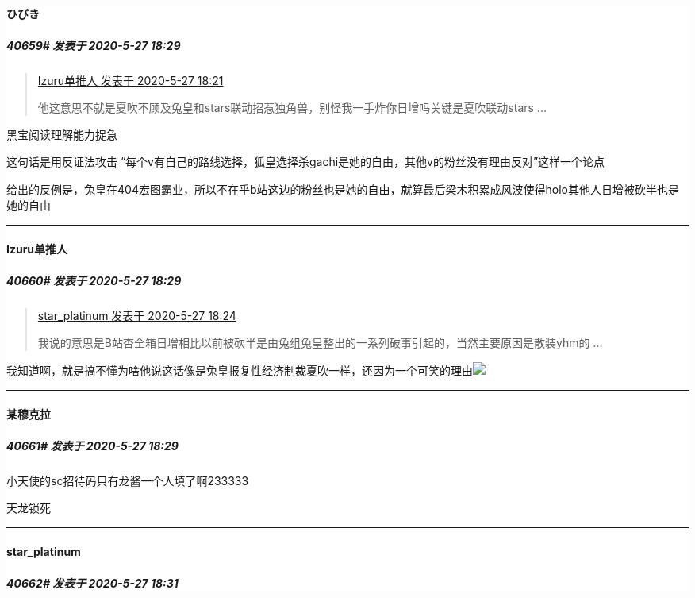 ####  ひびき  
##### 40659#       发表于 2020-5-27 18:29



<blockquote><a href="httphttps://bbs.saraba1st.com/2b/forum.php?mod=redirect&amp;goto=findpost&amp;pid=47579982&amp;ptid=1924531" target="_blank">Izuru单推人 发表于 2020-5-27 18:21</a>

他这意思不就是夏吹不顾及兔皇和stars联动招惹独角兽，别怪我一手炸你日增吗关键是夏吹联动stars ...</blockquote>
黑宝阅读理解能力捉急


这句话是用反证法攻击 “每个v有自己的路线选择，狐皇选择杀gachi是她的自由，其他v的粉丝没有理由反对”这样一个论点


给出的反例是，兔皇在404宏图霸业，所以不在乎b站这边的粉丝也是她的自由，就算最后梁木积累成风波使得holo其他人日增被砍半也是她的自由







-----

####  Izuru单推人  
##### 40660#       发表于 2020-5-27 18:29



<blockquote><a href="httphttps://bbs.saraba1st.com/2b/forum.php?mod=redirect&amp;goto=findpost&amp;pid=47580011&amp;ptid=1924531" target="_blank">star_platinum 发表于 2020-5-27 18:24</a>

我说的意思是B站杏全箱日增相比以前被砍半是由兔组兔皇整出的一系列破事引起的，当然主要原因是散装yhm的 ...</blockquote>
我知道啊，就是搞不懂为啥他说这话像是兔皇报复性经济制裁夏吹一样，还因为一个可笑的理由<img src="https://static.saraba1st.com/image/smiley/face2017/068.png" referrerpolicy="no-referrer">







-----

####  某穆克拉  
##### 40661#       发表于 2020-5-27 18:29




小天使的sc招待码只有龙酱一个人填了啊233333

天龙锁死







-----

####  star_platinum  
##### 40662#       发表于 2020-5-27 18:31

